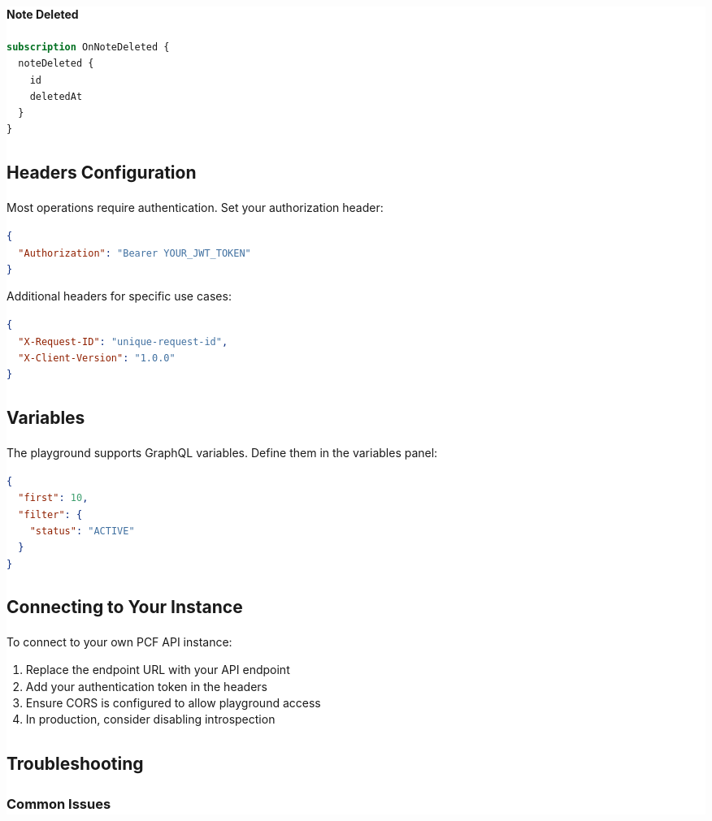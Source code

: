 #### Note Deleted
```graphql
subscription OnNoteDeleted {
  noteDeleted {
    id
    deletedAt
  }
}
```

## Headers Configuration

Most operations require authentication. Set your authorization header:

```json
{
  "Authorization": "Bearer YOUR_JWT_TOKEN"
}
```

Additional headers for specific use cases:

```json
{
  "X-Request-ID": "unique-request-id",
  "X-Client-Version": "1.0.0"
}
```

## Variables

The playground supports GraphQL variables. Define them in the variables panel:

```json
{
  "first": 10,
  "filter": {
    "status": "ACTIVE"
  }
}
```

## Connecting to Your Instance

To connect to your own PCF API instance:

1. Replace the endpoint URL with your API endpoint
2. Add your authentication token in the headers
3. Ensure CORS is configured to allow playground access
4. In production, consider disabling introspection

## Troubleshooting

### Common Issues

